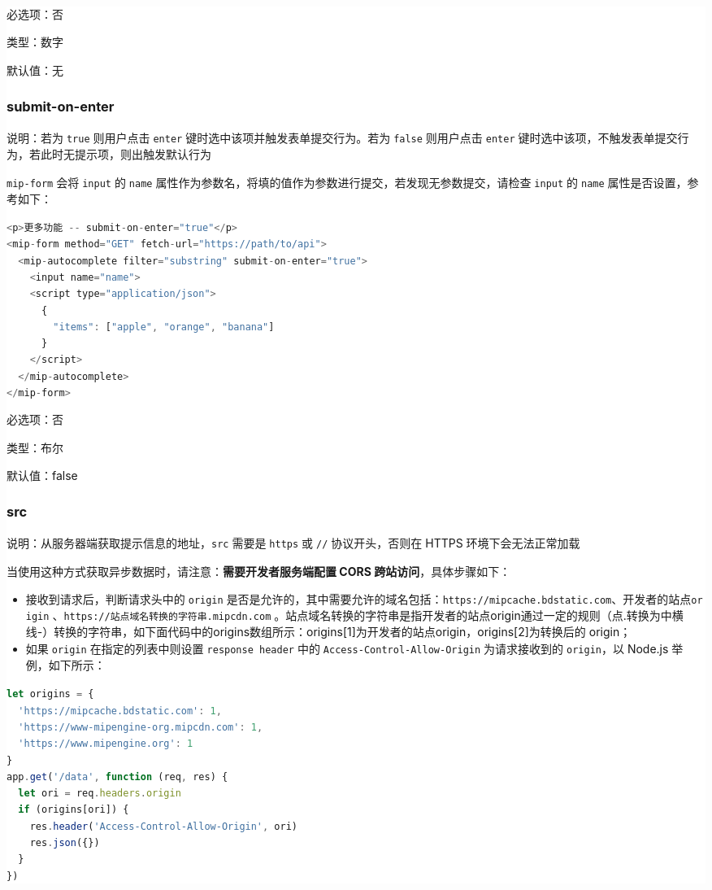 必选项：否

类型：数字

默认值：无

### submit-on-enter

说明：若为 `true` 则用户点击 `enter` 键时选中该项并触发表单提交行为。若为 `false` 则用户点击 `enter` 键时选中该项，不触发表单提交行为，若此时无提示项，则出触发默认行为

`mip-form` 会将 `input` 的 `name` 属性作为参数名，将填的值作为参数进行提交，若发现无参数提交，请检查 `input` 的 `name` 属性是否设置，参考如下：

```js
<p>更多功能 -- submit-on-enter="true"</p>
<mip-form method="GET" fetch-url="https://path/to/api">
  <mip-autocomplete filter="substring" submit-on-enter="true">
    <input name="name">
    <script type="application/json">
      {
        "items": ["apple", "orange", "banana"]
      }
    </script>
  </mip-autocomplete>
</mip-form>
```

必选项：否

类型：布尔

默认值：false

### src

说明：从服务器端获取提示信息的地址，`src` 需要是 `https` 或 `//` 协议开头，否则在 HTTPS 环境下会无法正常加载

当使用这种方式获取异步数据时，请注意：**需要开发者服务端配置 CORS 跨站访问**，具体步骤如下：

- 接收到请求后，判断请求头中的 `origin` 是否是允许的，其中需要允许的域名包括：`https://mipcache.bdstatic.com`、开发者的站点`origin` 、`https://站点域名转换的字符串.mipcdn.com` 。站点域名转换的字符串是指开发者的站点origin通过一定的规则（点.转换为中横线-）转换的字符串，如下面代码中的origins数组所示：origins[1]为开发者的站点origin，origins[2]为转换后的 origin；
- 如果 `origin` 在指定的列表中则设置 `response header` 中的 `Access-Control-Allow-Origin` 为请求接收到的 `origin`，以 Node.js 举例，如下所示：

```javascript
let origins = {
  'https://mipcache.bdstatic.com': 1,
  'https://www-mipengine-org.mipcdn.com': 1,
  'https://www.mipengine.org': 1
}
app.get('/data', function (req, res) {
  let ori = req.headers.origin
  if (origins[ori]) {
    res.header('Access-Control-Allow-Origin', ori)
    res.json({})
  }
})
```
